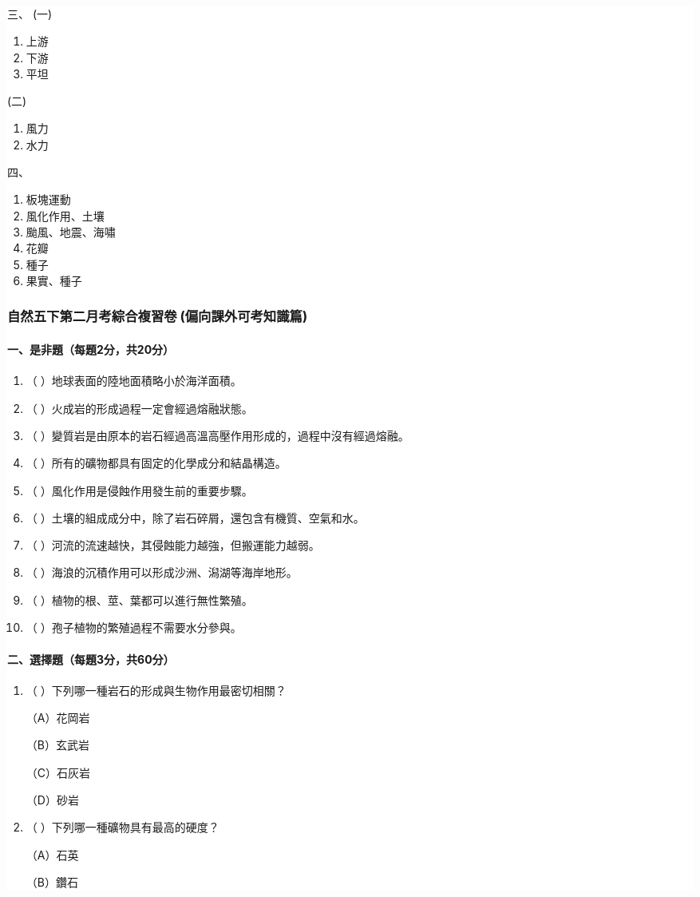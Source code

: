 三、
(一)
1. 上游
2. 下游
3. 平坦

(二)
1. 風力
2. 水力

四、
1. 板塊運動
2. 風化作用、土壤
3. 颱風、地震、海嘯
4. 花瓣
5. 種子
6. 果實、種子

### 自然五下第二月考綜合複習卷 (偏向課外可考知識篇)

#### **一、是非題**（每題2分，共20分）

   1. （ ）地球表面的陸地面積略小於海洋面積。

   2. （ ）火成岩的形成過程一定會經過熔融狀態。

   3. （ ）變質岩是由原本的岩石經過高溫高壓作用形成的，過程中沒有經過熔融。

   4. （ ）所有的礦物都具有固定的化學成分和結晶構造。

   5. （ ）風化作用是侵蝕作用發生前的重要步驟。

   6. （ ）土壤的組成成分中，除了岩石碎屑，還包含有機質、空氣和水。

   7. （ ）河流的流速越快，其侵蝕能力越強，但搬運能力越弱。

   8. （ ）海浪的沉積作用可以形成沙洲、潟湖等海岸地形。

   9. （ ）植物的根、莖、葉都可以進行無性繁殖。

   10. （ ）孢子植物的繁殖過程不需要水分參與。

#### **二、選擇題**（每題3分，共60分）

   1. （ ）下列哪一種岩石的形成與生物作用最密切相關？

        （A）花岡岩

        （B）玄武岩

        （C）石灰岩

        （D）砂岩

   2. （ ）下列哪一種礦物具有最高的硬度？

        （A）石英

        （B）鑽石
